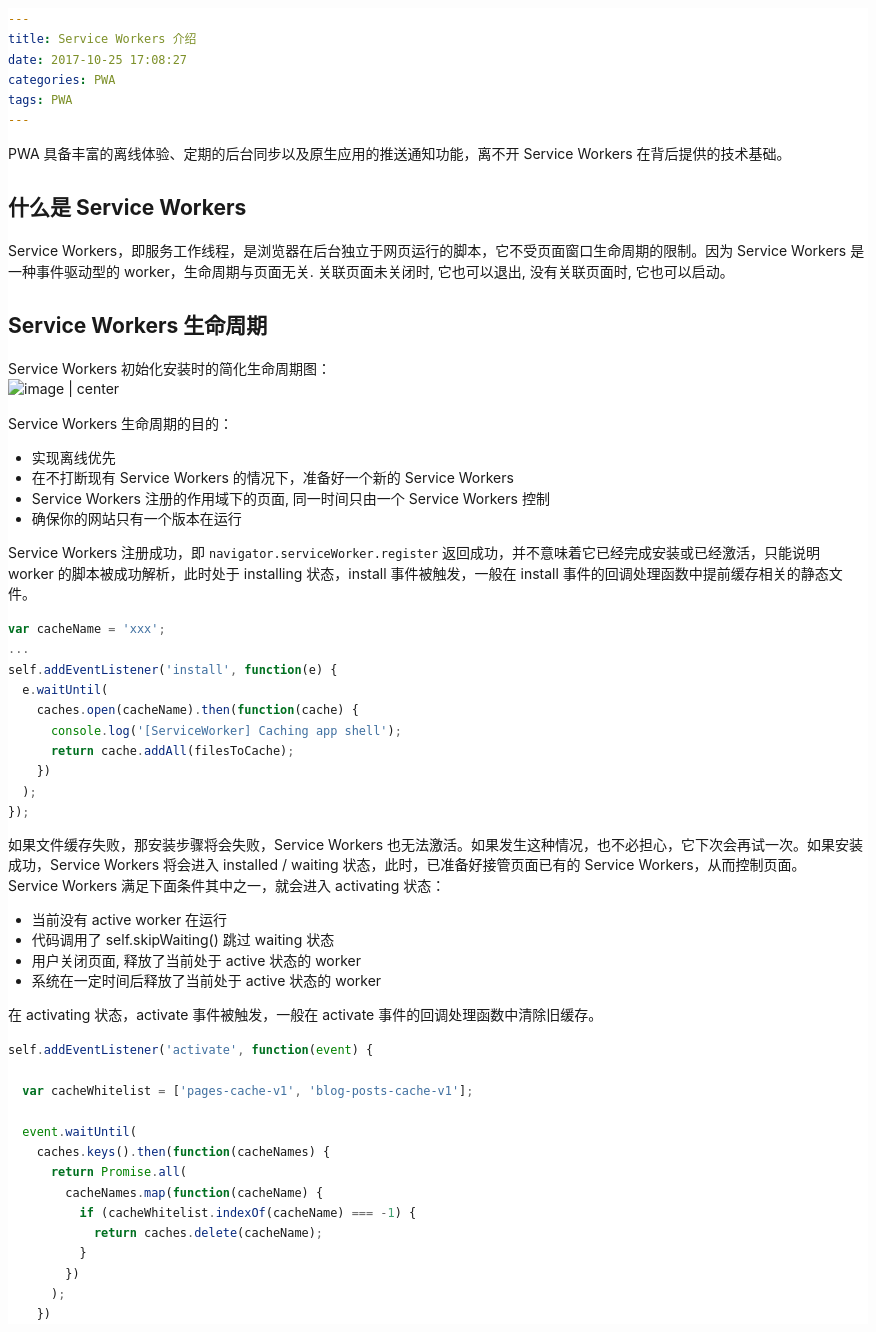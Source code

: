 ```yaml
---
title: Service Workers 介绍
date: 2017-10-25 17:08:27
categories: PWA
tags: PWA
---
```


PWA 具备丰富的离线体验、定期的后台同步以及原生应用的推送通知功能，离不开 Service Workers 在背后提供的技术基础。

## 什么是 Service Workers
Service Workers，即服务工作线程，是浏览器在后台独立于网页运行的脚本，它不受页面窗口生命周期的限制。因为 Service Workers 是一种事件驱动型的 worker，生命周期与页面无关. 关联页面未关闭时, 它也可以退出, 没有关联页面时, 它也可以启动。
## Service Workers 生命周期
Service Workers 初始化安装时的简化生命周期图：  
![image | center](https://gw.alicdn.com/tfs/TB12CznbwMPMeJjy1XdXXasrXXa-702-685.png "")
  
Service Workers 生命周期的目的：
* 实现离线优先
* 在不打断现有 Service Workers 的情况下，准备好一个新的 Service Workers
* Service Workers 注册的作用域下的页面, 同一时间只由一个 Service Workers 控制
* 确保你的网站只有一个版本在运行


Service Workers 注册成功，即 `navigator.serviceWorker.register` 返回成功，并不意味着它已经完成安装或已经激活，只能说明 worker 的脚本被成功解析，此时处于 installing 状态，install 事件被触发，一般在 install 事件的回调处理函数中提前缓存相关的静态文件。

```javascript
var cacheName = 'xxx';
...
self.addEventListener('install', function(e) {
  e.waitUntil(
    caches.open(cacheName).then(function(cache) {
      console.log('[ServiceWorker] Caching app shell');
      return cache.addAll(filesToCache);
    })
  );
});
```
如果文件缓存失败，那安装步骤将会失败，Service Workers 也无法激活。如果发生这种情况，也不必担心，它下次会再试一次。如果安装成功，Service Workers 将会进入 installed / waiting 状态，此时，已准备好接管页面已有的 Service Workers，从而控制页面。  
Service Workers 满足下面条件其中之一，就会进入 activating 状态：
* 当前没有 active worker 在运行
* 代码调用了 self.skipWaiting() 跳过 waiting 状态
* 用户关闭页面, 释放了当前处于 active 状态的 worker
* 系统在一定时间后释放了当前处于 active 状态的 worker


在 activating 状态，activate 事件被触发，一般在 activate 事件的回调处理函数中清除旧缓存。
```javascript
self.addEventListener('activate', function(event) {

  var cacheWhitelist = ['pages-cache-v1', 'blog-posts-cache-v1'];

  event.waitUntil(
    caches.keys().then(function(cacheNames) {
      return Promise.all(
        cacheNames.map(function(cacheName) {
          if (cacheWhitelist.indexOf(cacheName) === -1) {
            return caches.delete(cacheName);
          }
        })
      );
    })
```